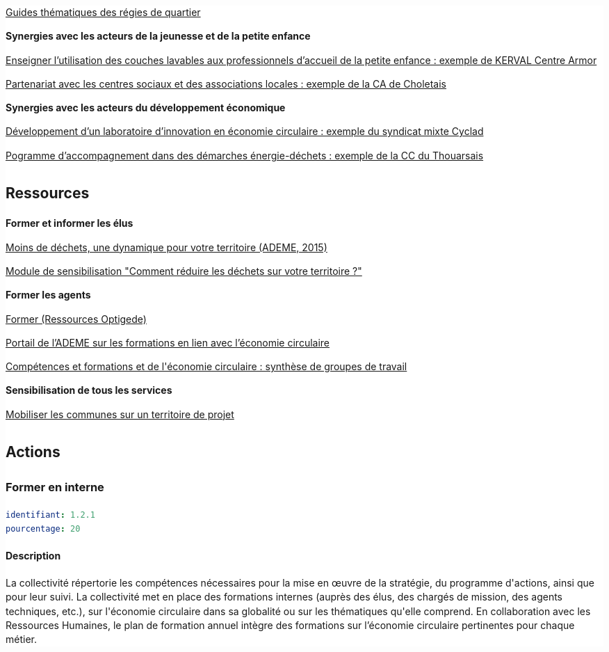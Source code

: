 <a href="https://www.regiedequartier.org/ressources/guides-thematiques/">Guides thématiques des régies de quartier</a>	

**Synergies avec les acteurs de la jeunesse et de la petite enfance**

<a href="https://optigede.ademe.fr/fiche/enseigner-lutilisation-des-couches-lavable-aux-futurs-professionnels-daccueil-de-la-petite">Enseigner l’utilisation des couches lavables aux professionnels d’accueil de la petite enfance : exemple de KERVAL Centre Armor</a>

<a href="https://optigede.ademe.fr/fiche/partenariat-avec-les-centres-sociaux-et-les-associations-choletaises">Partenariat avec les centres sociaux et des associations locales : exemple de la CA de Choletais</a>

**Synergies avec les acteurs du développement économique**

<a href="https://www.optigede.ademe.fr/fiche/cyclab-le-laboratoire-dinnovation-en-economie-circulaire-de-cyclad">Développement d’un laboratoire d’innovation en économie circulaire : exemple du syndicat mixte Cyclad</a>

<a href="https://www.optigede.ademe.fr/fiche/lancement-dun-programme-daccompagnement-des-entreprises-du-thouarsais-dans-des-demarches">Pogramme d’accompagnement dans des démarches énergie-déchets : exemple de la CC du Thouarsais</a>

## Ressources

**Former et informer les élus**

<a href="https://librairie.ademe.fr/dechets-economie-circulaire/2842-moins-de-dechets-une-dynamique-pour-votre-territoire--9782358389945.html">Moins de déchets, une dynamique pour votre territoire (ADEME, 2015)</a>

<a href="https://optigede.ademe.fr/prevention-formations">Module de sensibilisation "Comment réduire les déchets sur votre territoire ?"</a>

**Former les agents**

<a href="https://optigede.ademe.fr/prevention-formations">Former (Ressources Optigede)</a>

<a href="https://formations.ademe.fr/recherche-de-formation.html?stab=0&start=0&folid=26&search=&theme=31&reseau%5b%5d=&">Portail de l’ADEME sur les formations en lien avec l’économie circulaire</a>

<a href="https://www.economiecirculaire.org/library/h/resultats-des-groupes-de-travail-competences-formation-de-l-economie-circulaire.html">Compétences et formations et de l'économie circulaire : synthèse de groupes de travail</a>

**Sensibilisation de tous les services**

 <a href="https://www.ademe.fr/collectivites-secteur-public/animer-territoire/mobiliser-acteurs-territoire/mobiliser-communes-territoire-projet">Mobiliser les communes sur un territoire de projet</a>

## Actions
### Former en interne
```yaml
identifiant: 1.2.1
pourcentage: 20
```
#### Description
La collectivité répertorie les compétences nécessaires pour la mise en œuvre de la stratégie, du programme d'actions, ainsi que pour leur suivi. 
La collectivité met en place des formations internes (auprès des élus, des chargés de mission, des agents techniques, etc.), sur l'économie circulaire dans sa globalité ou sur les thématiques qu'elle comprend.
En collaboration avec les Ressources Humaines, le plan de formation annuel intègre des formations sur l’économie circulaire pertinentes pour chaque métier.
